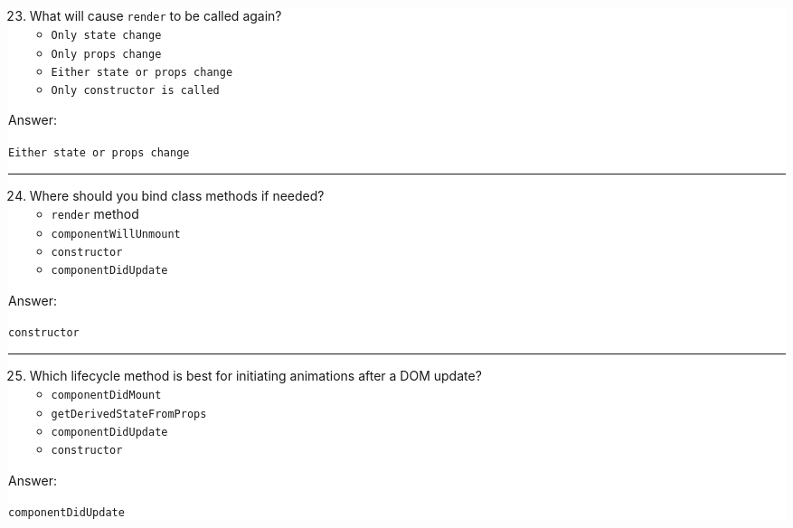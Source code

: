 23. What will cause `render` to be called again?
    *   `Only state change`
    *   `Only props change`
    *   `Either state or props change`
    *   `Only constructor is called`

Answer:
```
Either state or props change
```

---

24. Where should you bind class methods if needed?
    *   `render` method
    *   `componentWillUnmount`
    *   `constructor`
    *   `componentDidUpdate`

Answer:
```
constructor
```

---

25. Which lifecycle method is best for initiating animations after a DOM update?
    *   `componentDidMount`
    *   `getDerivedStateFromProps`
    *   `componentDidUpdate`
    *   `constructor`

Answer:
```
componentDidUpdate
```
